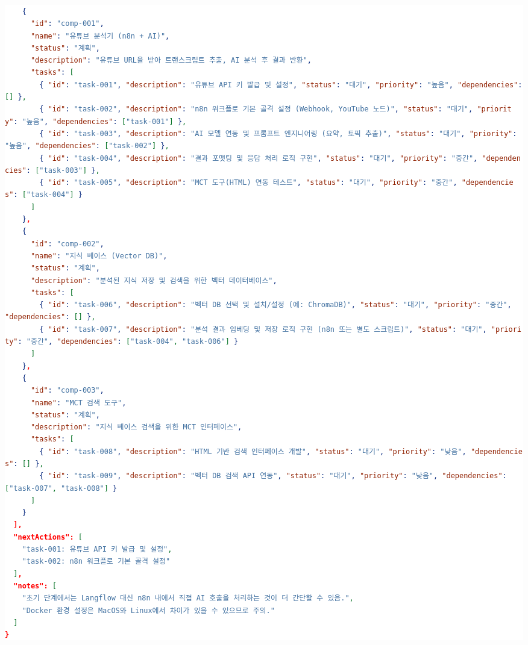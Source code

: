 ```json
    {
      "id": "comp-001",
      "name": "유튜브 분석기 (n8n + AI)",
      "status": "계획",
      "description": "유튜브 URL을 받아 트랜스크립트 추출, AI 분석 후 결과 반환",
      "tasks": [
        { "id": "task-001", "description": "유튜브 API 키 발급 및 설정", "status": "대기", "priority": "높음", "dependencies": [] },
        { "id": "task-002", "description": "n8n 워크플로 기본 골격 설정 (Webhook, YouTube 노드)", "status": "대기", "priority": "높음", "dependencies": ["task-001"] },
        { "id": "task-003", "description": "AI 모델 연동 및 프롬프트 엔지니어링 (요약, 토픽 추출)", "status": "대기", "priority": "높음", "dependencies": ["task-002"] },
        { "id": "task-004", "description": "결과 포맷팅 및 응답 처리 로직 구현", "status": "대기", "priority": "중간", "dependencies": ["task-003"] },
        { "id": "task-005", "description": "MCT 도구(HTML) 연동 테스트", "status": "대기", "priority": "중간", "dependencies": ["task-004"] }
      ]
    },
    {
      "id": "comp-002",
      "name": "지식 베이스 (Vector DB)",
      "status": "계획",
      "description": "분석된 지식 저장 및 검색을 위한 벡터 데이터베이스",
      "tasks": [
        { "id": "task-006", "description": "벡터 DB 선택 및 설치/설정 (예: ChromaDB)", "status": "대기", "priority": "중간", "dependencies": [] },
        { "id": "task-007", "description": "분석 결과 임베딩 및 저장 로직 구현 (n8n 또는 별도 스크립트)", "status": "대기", "priority": "중간", "dependencies": ["task-004", "task-006"] }
      ]
    },
    {
      "id": "comp-003",
      "name": "MCT 검색 도구",
      "status": "계획",
      "description": "지식 베이스 검색을 위한 MCT 인터페이스",
      "tasks": [
        { "id": "task-008", "description": "HTML 기반 검색 인터페이스 개발", "status": "대기", "priority": "낮음", "dependencies": [] },
        { "id": "task-009", "description": "벡터 DB 검색 API 연동", "status": "대기", "priority": "낮음", "dependencies": ["task-007", "task-008"] }
      ]
    }
  ],
  "nextActions": [
    "task-001: 유튜브 API 키 발급 및 설정",
    "task-002: n8n 워크플로 기본 골격 설정"
  ],
  "notes": [
    "초기 단계에서는 Langflow 대신 n8n 내에서 직접 AI 호출을 처리하는 것이 더 간단할 수 있음.",
    "Docker 환경 설정은 MacOS와 Linux에서 차이가 있을 수 있으므로 주의."
  ]
}
```
